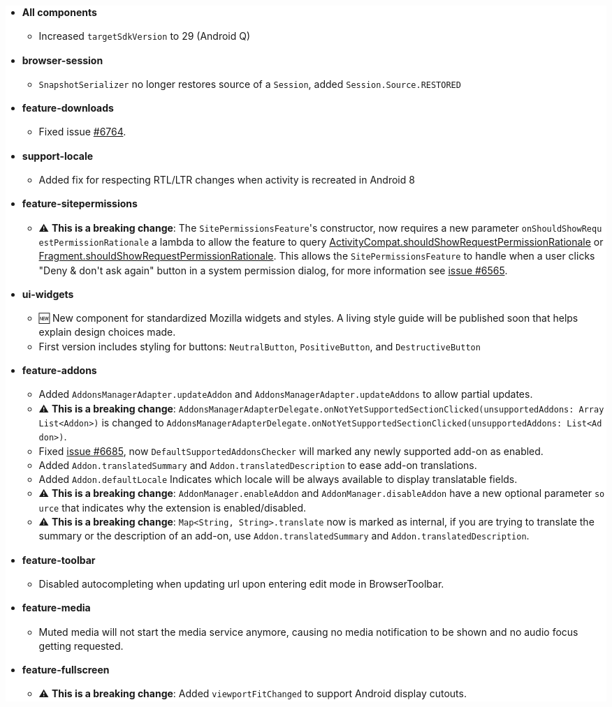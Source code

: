 * **All components**
  * Increased `targetSdkVersion` to 29 (Android Q)

* **browser-session**
  * `SnapshotSerializer` no longer restores source of a `Session`, added `Session.Source.RESTORED`

* **feature-downloads**
  * Fixed issue [#6764](https://github.com/mozilla-mobile/android-components/issues/6764).

* **support-locale**
  * Added fix for respecting RTL/LTR changes when activity is recreated in Android 8

* **feature-sitepermissions**
  * ⚠️ **This is a breaking change**: The `SitePermissionsFeature`'s constructor, now requires a new parameter `onShouldShowRequestPermissionRationale` a lambda to allow the feature to query [ActivityCompat.shouldShowRequestPermissionRationale](https://developer.android.com/reference/androidx/core/app/ActivityCompat#shouldShowRequestPermissionRationale(android.app.Activity,%20java.lang.String)) or [Fragment.shouldShowRequestPermissionRationale](https://developer.android.com/reference/androidx/fragment/app/Fragment#shouldShowRequestPermissionRationale(java.lang.String)). This allows the `SitePermissionsFeature` to handle when a user clicks "Deny & don't ask again" button in a system permission dialog, for more information see [issue #6565](https://github.com/mozilla-mobile/android-components/issues/6565).

* **ui-widgets**
  * 🆕 New component for standardized Mozilla widgets and styles. A living style guide will be published soon that helps explain design choices made.
  * First version includes styling for buttons: `NeutralButton`, `PositiveButton`, and `DestructiveButton`

* **feature-addons**
  * Added `AddonsManagerAdapter.updateAddon` and `AddonsManagerAdapter.updateAddons` to allow partial updates.
  * ⚠️ **This is a breaking change**: `AddonsManagerAdapterDelegate.onNotYetSupportedSectionClicked(unsupportedAddons: ArrayList<Addon>)` is changed to `AddonsManagerAdapterDelegate.onNotYetSupportedSectionClicked(unsupportedAddons: List<Addon>)`.
  * Fixed [issue #6685](https://github.com/mozilla-mobile/android-components/issues/6685), now `DefaultSupportedAddonsChecker` will marked any newly supported add-on as enabled.
  * Added `Addon.translatedSummary` and `Addon.translatedDescription` to ease add-on translations.
  * Added `Addon.defaultLocale` Indicates which locale will be always available to display translatable fields.
  * ⚠️ **This is a breaking change**: `AddonManager.enableAddon` and `AddonManager.disableAddon` have a new optional parameter  `source` that indicates why the extension is enabled/disabled.
  * ⚠️ **This is a breaking change**: `Map<String, String>.translate` now is marked as internal, if you are trying to translate the summary or the description of an add-on, use `Addon.translatedSummary` and `Addon.translatedDescription`.

* **feature-toolbar**
  * Disabled autocompleting when updating url upon entering edit mode in BrowserToolbar.

* **feature-media**
  * Muted media will not start the media service anymore, causing no media notification to be shown and no audio focus getting requested.

* **feature-fullscreen**
  * ⚠️ **This is a breaking change**: Added `viewportFitChanged` to support Android display cutouts.
